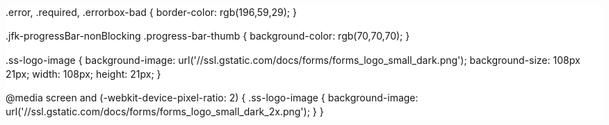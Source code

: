 .error, .required, .errorbox-bad {
  border-color: rgb(196,59,29);
}

.jfk-progressBar-nonBlocking .progress-bar-thumb {
  background-color: rgb(70,70,70);
}

.ss-logo-image {
  background-image: url('//ssl.gstatic.com/docs/forms/forms_logo_small_dark.png');
  background-size: 108px 21px;
  width: 108px;
  height: 21px;
}

@media screen and (-webkit-device-pixel-ratio: 2) {
.ss-logo-image {
  background-image: url('//ssl.gstatic.com/docs/forms/forms_logo_small_dark_2x.png');
}
}

</style>


<link href="/static/forms/client/css/3145455273-mobile_formview_st_ltr.css" type="text/css" rel="stylesheet" media="screen and (max-device-width: 721px)">

<script type="text/javascript">
          /**
 * @license
 *! H5F
 * https://github.com/ryanseddon/H5F/
 * Copyright (c) Ryan Seddon | Licensed MIT
 */
